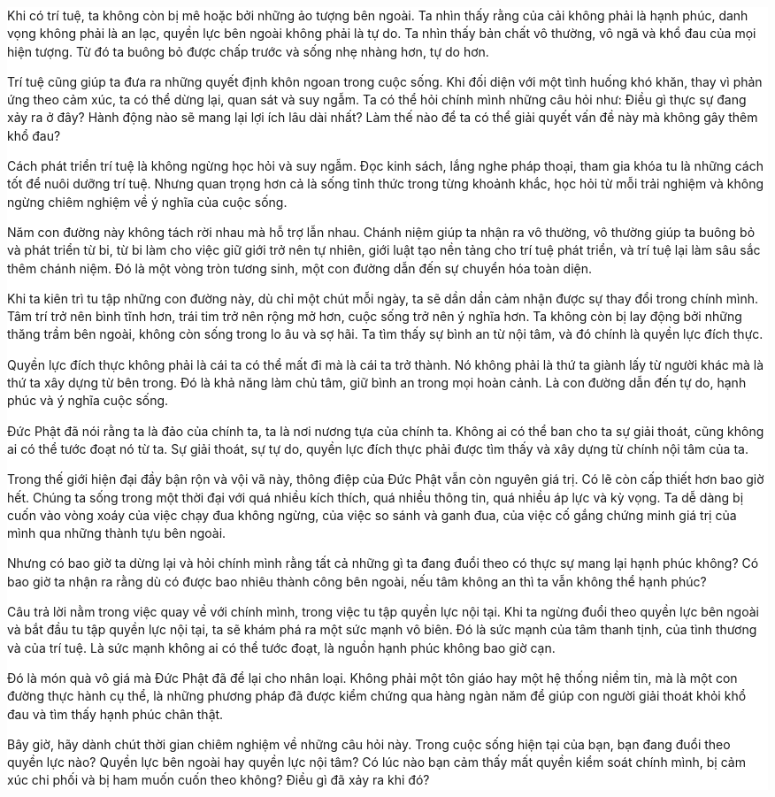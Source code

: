 Khi có trí tuệ, ta không còn bị mê hoặc bởi những ảo tượng bên ngoài. Ta nhìn thấy rằng của cải không phải là hạnh phúc, danh vọng không phải là an lạc, quyền lực bên ngoài không phải là tự do. Ta nhìn thấy bản chất vô thường, vô ngã và khổ đau của mọi hiện tượng. Từ đó ta buông bỏ được chấp trước và sống nhẹ nhàng hơn, tự do hơn.

Trí tuệ cũng giúp ta đưa ra những quyết định khôn ngoan trong cuộc sống. Khi đối diện với một tình huống khó khăn, thay vì phản ứng theo cảm xúc, ta có thể dừng lại, quan sát và suy ngẫm. Ta có thể hỏi chính mình những câu hỏi như: Điều gì thực sự đang xảy ra ở đây? Hành động nào sẽ mang lại lợi ích lâu dài nhất? Làm thế nào để ta có thể giải quyết vấn đề này mà không gây thêm khổ đau?

Cách phát triển trí tuệ là không ngừng học hỏi và suy ngẫm. Đọc kinh sách, lắng nghe pháp thoại, tham gia khóa tu là những cách tốt để nuôi dưỡng trí tuệ. Nhưng quan trọng hơn cả là sống tỉnh thức trong từng khoảnh khắc, học hỏi từ mỗi trải nghiệm và không ngừng chiêm nghiệm về ý nghĩa của cuộc sống.

Năm con đường này không tách rời nhau mà hỗ trợ lẫn nhau. Chánh niệm giúp ta nhận ra vô thường, vô thường giúp ta buông bỏ và phát triển từ bi, từ bi làm cho việc giữ giới trở nên tự nhiên, giới luật tạo nền tảng cho trí tuệ phát triển, và trí tuệ lại làm sâu sắc thêm chánh niệm. Đó là một vòng tròn tương sinh, một con đường dẫn đến sự chuyển hóa toàn diện.

Khi ta kiên trì tu tập những con đường này, dù chỉ một chút mỗi ngày, ta sẽ dần dần cảm nhận được sự thay đổi trong chính mình. Tâm trí trở nên bình tĩnh hơn, trái tim trở nên rộng mở hơn, cuộc sống trở nên ý nghĩa hơn. Ta không còn bị lay động bởi những thăng trầm bên ngoài, không còn sống trong lo âu và sợ hãi. Ta tìm thấy sự bình an từ nội tâm, và đó chính là quyền lực đích thực.

Quyền lực đích thực không phải là cái ta có thể mất đi mà là cái ta trở thành. Nó không phải là thứ ta giành lấy từ người khác mà là thứ ta xây dựng từ bên trong. Đó là khả năng làm chủ tâm, giữ bình an trong mọi hoàn cảnh. Là con đường dẫn đến tự do, hạnh phúc và ý nghĩa cuộc sống.

Đức Phật đã nói rằng ta là đảo của chính ta, ta là nơi nương tựa của chính ta. Không ai có thể ban cho ta sự giải thoát, cũng không ai có thể tước đoạt nó từ ta. Sự giải thoát, sự tự do, quyền lực đích thực phải được tìm thấy và xây dựng từ chính nội tâm của ta.

Trong thế giới hiện đại đầy bận rộn và vội vã này, thông điệp của Đức Phật vẫn còn nguyên giá trị. Có lẽ còn cấp thiết hơn bao giờ hết. Chúng ta sống trong một thời đại với quá nhiều kích thích, quá nhiều thông tin, quá nhiều áp lực và kỳ vọng. Ta dễ dàng bị cuốn vào vòng xoáy của việc chạy đua không ngừng, của việc so sánh và ganh đua, của việc cố gắng chứng minh giá trị của mình qua những thành tựu bên ngoài.

Nhưng có bao giờ ta dừng lại và hỏi chính mình rằng tất cả những gì ta đang đuổi theo có thực sự mang lại hạnh phúc không? Có bao giờ ta nhận ra rằng dù có được bao nhiêu thành công bên ngoài, nếu tâm không an thì ta vẫn không thể hạnh phúc?

Câu trả lời nằm trong việc quay về với chính mình, trong việc tu tập quyền lực nội tại. Khi ta ngừng đuổi theo quyền lực bên ngoài và bắt đầu tu tập quyền lực nội tại, ta sẽ khám phá ra một sức mạnh vô biên. Đó là sức mạnh của tâm thanh tịnh, của tình thương và của trí tuệ. Là sức mạnh không ai có thể tước đoạt, là nguồn hạnh phúc không bao giờ cạn.

Đó là món quà vô giá mà Đức Phật đã để lại cho nhân loại. Không phải một tôn giáo hay một hệ thống niềm tin, mà là một con đường thực hành cụ thể, là những phương pháp đã được kiểm chứng qua hàng ngàn năm để giúp con người giải thoát khỏi khổ đau và tìm thấy hạnh phúc chân thật.

Bây giờ, hãy dành chút thời gian chiêm nghiệm về những câu hỏi này. Trong cuộc sống hiện tại của bạn, bạn đang đuổi theo quyền lực nào? Quyền lực bên ngoài hay quyền lực nội tâm? Có lúc nào bạn cảm thấy mất quyền kiểm soát chính mình, bị cảm xúc chi phối và bị ham muốn cuốn theo không? Điều gì đã xảy ra khi đó?
